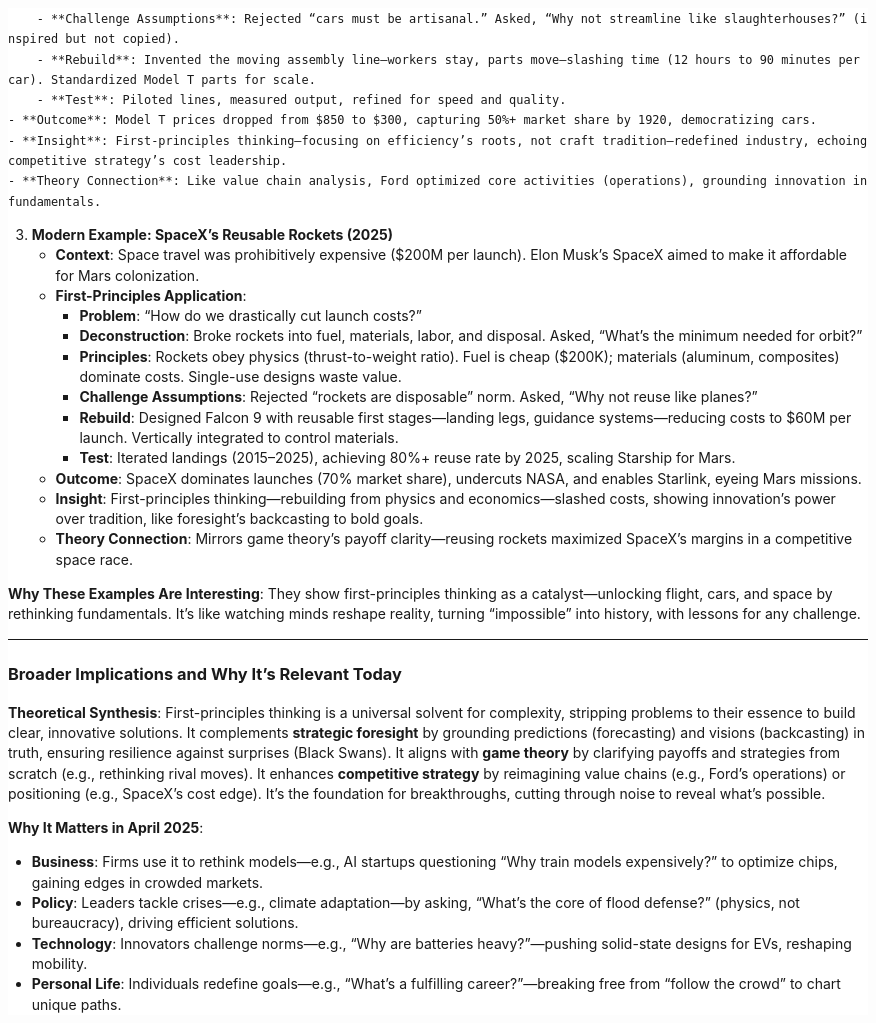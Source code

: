         - **Challenge Assumptions**: Rejected “cars must be artisanal.” Asked, “Why not streamline like slaughterhouses?” (inspired but not copied).
        - **Rebuild**: Invented the moving assembly line—workers stay, parts move—slashing time (12 hours to 90 minutes per car). Standardized Model T parts for scale.
        - **Test**: Piloted lines, measured output, refined for speed and quality.
    - **Outcome**: Model T prices dropped from $850 to $300, capturing 50%+ market share by 1920, democratizing cars.
    - **Insight**: First-principles thinking—focusing on efficiency’s roots, not craft tradition—redefined industry, echoing competitive strategy’s cost leadership.
    - **Theory Connection**: Like value chain analysis, Ford optimized core activities (operations), grounding innovation in fundamentals.
3. **Modern Example: SpaceX’s Reusable Rockets (2025)**
    - **Context**: Space travel was prohibitively expensive ($200M per launch). Elon Musk’s SpaceX aimed to make it affordable for Mars colonization.
    - **First-Principles Application**:
        - **Problem**: “How do we drastically cut launch costs?”
        - **Deconstruction**: Broke rockets into fuel, materials, labor, and disposal. Asked, “What’s the minimum needed for orbit?”
        - **Principles**: Rockets obey physics (thrust-to-weight ratio). Fuel is cheap ($200K); materials (aluminum, composites) dominate costs. Single-use designs waste value.
        - **Challenge Assumptions**: Rejected “rockets are disposable” norm. Asked, “Why not reuse like planes?”
        - **Rebuild**: Designed Falcon 9 with reusable first stages—landing legs, guidance systems—reducing costs to $60M per launch. Vertically integrated to control materials.
        - **Test**: Iterated landings (2015–2025), achieving 80%+ reuse rate by 2025, scaling Starship for Mars.
    - **Outcome**: SpaceX dominates launches (70% market share), undercuts NASA, and enables Starlink, eyeing Mars missions.
    - **Insight**: First-principles thinking—rebuilding from physics and economics—slashed costs, showing innovation’s power over tradition, like foresight’s backcasting to bold goals.
    - **Theory Connection**: Mirrors game theory’s payoff clarity—reusing rockets maximized SpaceX’s margins in a competitive space race.

**Why These Examples Are Interesting**: They show first-principles thinking as a catalyst—unlocking flight, cars, and space by rethinking fundamentals. It’s like watching minds reshape reality, turning “impossible” into history, with lessons for any challenge.

---

### Broader Implications and Why It’s Relevant Today

**Theoretical Synthesis**: First-principles thinking is a universal solvent for complexity, stripping problems to their essence to build clear, innovative solutions. It complements **strategic foresight** by grounding predictions (forecasting) and visions (backcasting) in truth, ensuring resilience against surprises (Black Swans). It aligns with **game theory** by clarifying payoffs and strategies from scratch (e.g., rethinking rival moves). It enhances **competitive strategy** by reimagining value chains (e.g., Ford’s operations) or positioning (e.g., SpaceX’s cost edge). It’s the foundation for breakthroughs, cutting through noise to reveal what’s possible.

**Why It Matters in April 2025**:

- **Business**: Firms use it to rethink models—e.g., AI startups questioning “Why train models expensively?” to optimize chips, gaining edges in crowded markets.
- **Policy**: Leaders tackle crises—e.g., climate adaptation—by asking, “What’s the core of flood defense?” (physics, not bureaucracy), driving efficient solutions.
- **Technology**: Innovators challenge norms—e.g., “Why are batteries heavy?”—pushing solid-state designs for EVs, reshaping mobility.
- **Personal Life**: Individuals redefine goals—e.g., “What’s a fulfilling career?”—breaking free from “follow the crowd” to chart unique paths.
